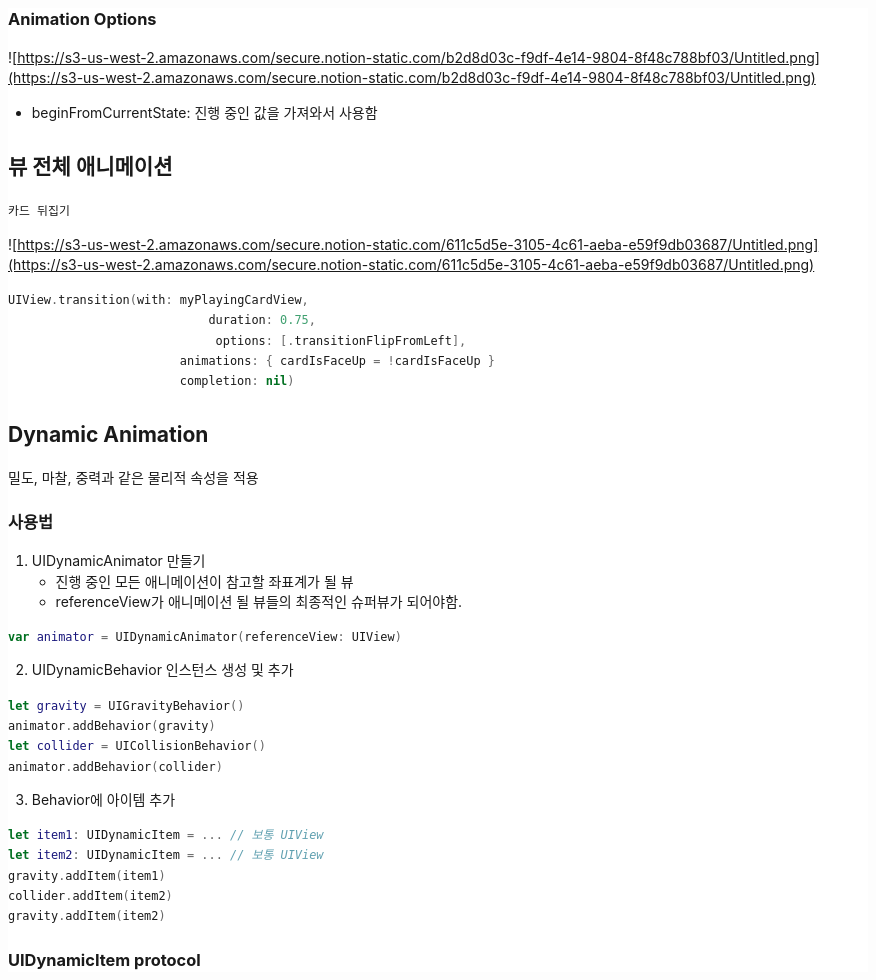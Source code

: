 ### Animation Options

![https://s3-us-west-2.amazonaws.com/secure.notion-static.com/b2d8d03c-f9df-4e14-9804-8f48c788bf03/Untitled.png](https://s3-us-west-2.amazonaws.com/secure.notion-static.com/b2d8d03c-f9df-4e14-9804-8f48c788bf03/Untitled.png)

- beginFromCurrentState: 진행 중인 값을 가져와서 사용함

## 뷰 전체 애니메이션

`카드 뒤집기`

![https://s3-us-west-2.amazonaws.com/secure.notion-static.com/611c5d5e-3105-4c61-aeba-e59f9db03687/Untitled.png](https://s3-us-west-2.amazonaws.com/secure.notion-static.com/611c5d5e-3105-4c61-aeba-e59f9db03687/Untitled.png)

```swift
UIView.transition(with: myPlayingCardView,
                            duration: 0.75,
                             options: [.transitionFlipFromLeft],
                        animations: { cardIsFaceUp = !cardIsFaceUp }
                        completion: nil)
```

## Dynamic Animation

밀도, 마찰, 중력과 같은 물리적 속성을 적용

### 사용법

1. UIDynamicAnimator 만들기
    - 진행 중인 모든 애니메이션이 참고할 좌표계가 될 뷰
    - referenceView가 애니메이션 될 뷰들의 최종적인 슈퍼뷰가 되어야함.

```swift
var animator = UIDynamicAnimator(referenceView: UIView)
```

2. UIDynamicBehavior 인스턴스 생성 및 추가

```swift
let gravity = UIGravityBehavior()
animator.addBehavior(gravity)
let collider = UICollisionBehavior()
animator.addBehavior(collider)
```

3. Behavior에 아이템 추가

```swift
let item1: UIDynamicItem = ... // 보통 UIView
let item2: UIDynamicItem = ... // 보통 UIView
gravity.addItem(item1)
collider.addItem(item2)
gravity.addItem(item2)
```

### UIDynamicItem protocol

